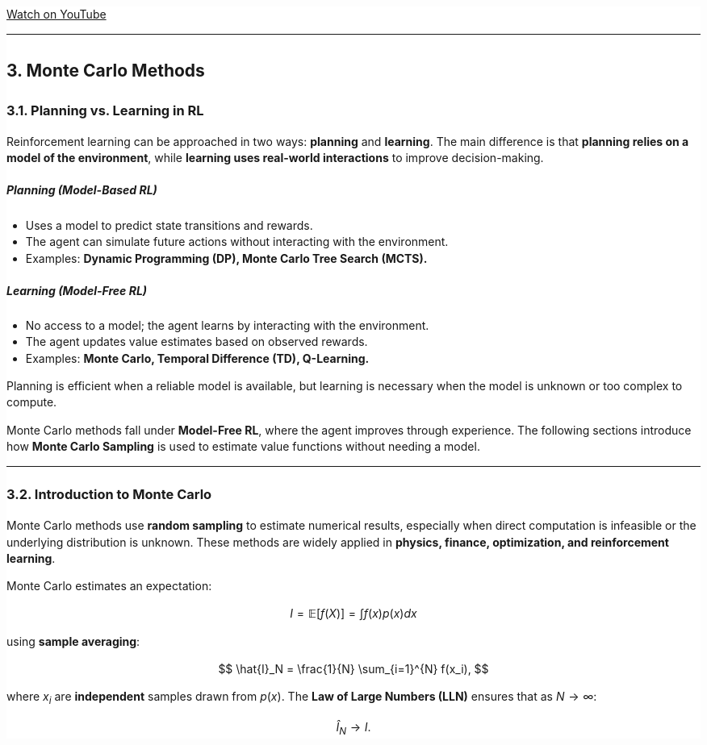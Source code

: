 
[Watch on YouTube](https://www.youtube.com/watch?v=sJIFUTITfBc)

---

## 3. Monte Carlo Methods


### 3.1. Planning vs. Learning in RL

Reinforcement learning can be approached in two ways: **planning** and **learning**. The main difference is that **planning relies on a model of the environment**, while **learning uses real-world interactions** to improve decision-making.

##### Planning (Model-Based RL)
- Uses a model to predict state transitions and rewards.
- The agent can simulate future actions without interacting with the environment.
- Examples: **Dynamic Programming (DP), Monte Carlo Tree Search (MCTS).**

##### Learning (Model-Free RL)
- No access to a model; the agent learns by interacting with the environment.
- The agent updates value estimates based on observed rewards.
- Examples: **Monte Carlo, Temporal Difference (TD), Q-Learning.**

Planning is efficient when a reliable model is available, but learning is necessary when the model is unknown or too complex to compute.

Monte Carlo methods fall under **Model-Free RL**, where the agent improves through experience. The following sections introduce how **Monte Carlo Sampling** is used to estimate value functions without needing a model.

---

### 3.2. Introduction to Monte Carlo 

Monte Carlo methods use **random sampling** to estimate numerical results, especially when direct computation is infeasible or the underlying distribution is unknown. These methods are widely applied in **physics, finance, optimization, and reinforcement learning**.

Monte Carlo estimates an expectation:

$$
I = \mathbb{E}[f(X)] = \int f(x) p(x) dx
$$

using **sample averaging**:

$$
\hat{I}_N = \frac{1}{N} \sum_{i=1}^{N} f(x_i),
$$

where $x_i$ are **independent** samples drawn from $p(x)$. The **Law of Large Numbers (LLN)** ensures that as $N \to \infty$:

$$
\hat{I}_N \to I.
$$
